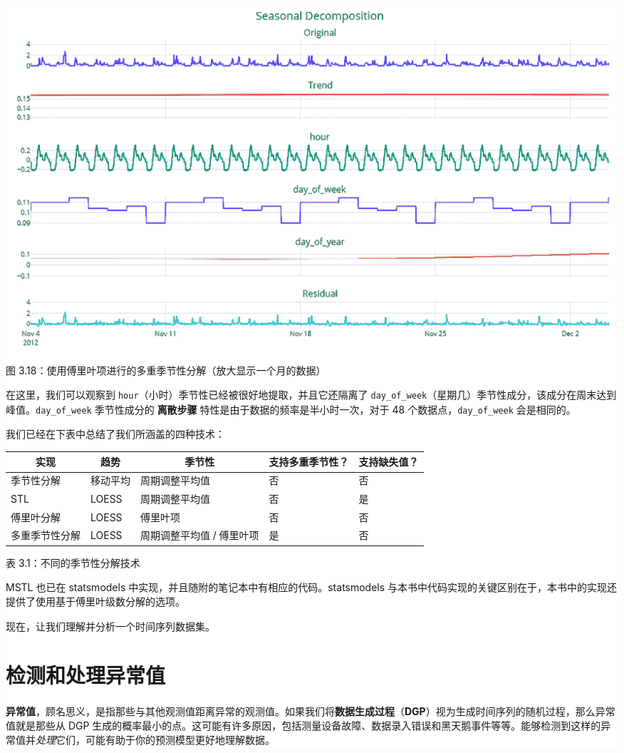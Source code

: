 ![图 3.18 – 使用傅里叶项进行的多重季节性分解（放大显示一个月的数据）](img/B22389_03_18.png)

图 3.18：使用傅里叶项进行的多重季节性分解（放大显示一个月的数据）

在这里，我们可以观察到 `hour`（小时）季节性已经被很好地提取，并且它还隔离了 `day_of_week`（星期几）季节性成分，该成分在周末达到峰值。`day_of_week` 季节性成分的 **离散步骤** 特性是由于数据的频率是半小时一次，对于 48 个数据点，`day_of_week` 会是相同的。

我们已经在下表中总结了我们所涵盖的四种技术：

| **实现** | **趋势** | **季节性** | **支持多重季节性？** | **支持缺失值？** |
| --- | --- | --- | --- | --- |
| 季节性分解 | 移动平均 | 周期调整平均值 | 否 | 否 |
| STL | LOESS | 周期调整平均值 | 否 | 是 |
| 傅里叶分解 | LOESS | 傅里叶项 | 否 | 否 |
| 多重季节性分解 | LOESS | 周期调整平均值 / 傅里叶项 | 是 | 否 |

表 3.1：不同的季节性分解技术

MSTL 也已在 statsmodels 中实现，并且随附的笔记本中有相应的代码。statsmodels 与本书中代码实现的关键区别在于，本书中的实现还提供了使用基于傅里叶级数分解的选项。

现在，让我们理解并分析一个时间序列数据集。

# 检测和处理异常值

**异常值**，顾名思义，是指那些与其他观测值距离异常的观测值。如果我们将**数据生成过程**（**DGP**）视为生成时间序列的随机过程，那么异常值就是那些从 DGP 生成的概率最小的点。这可能有许多原因，包括测量设备故障、数据录入错误和黑天鹅事件等等。能够检测到这样的异常值并*处理*它们，可能有助于你的预测模型更好地理解数据。
